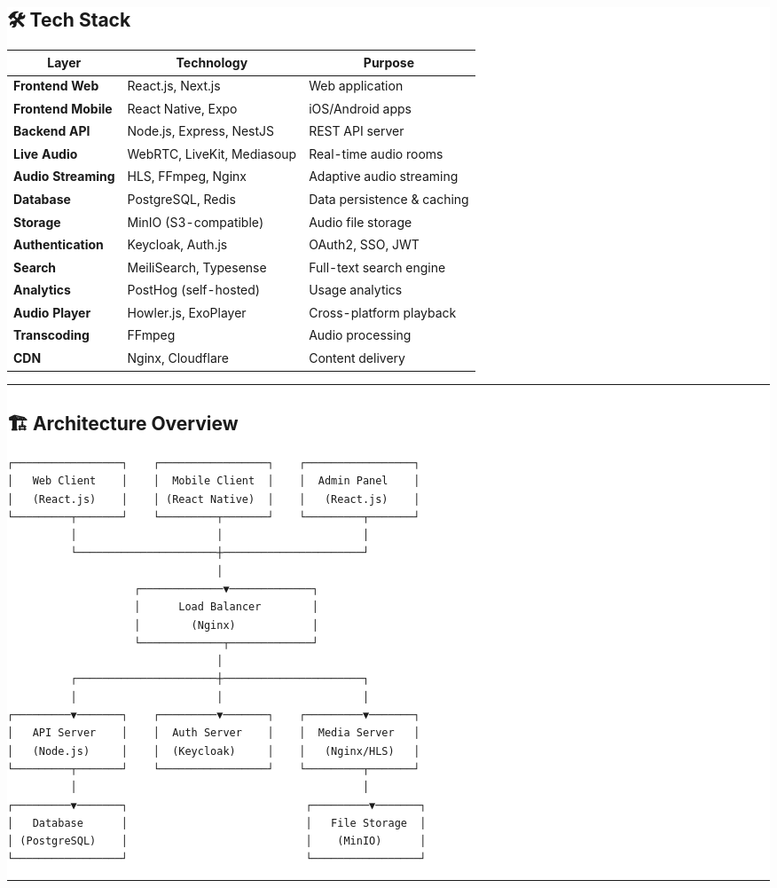
## 🛠️ Tech Stack

| Layer | Technology | Purpose |
|-------|------------|---------|
| **Frontend Web** | React.js, Next.js | Web application |
| **Frontend Mobile** | React Native, Expo | iOS/Android apps |
| **Backend API** | Node.js, Express, NestJS | REST API server |
| **Live Audio** | WebRTC, LiveKit, Mediasoup | Real-time audio rooms |
| **Audio Streaming** | HLS, FFmpeg, Nginx | Adaptive audio streaming |
| **Database** | PostgreSQL, Redis | Data persistence & caching |
| **Storage** | MinIO (S3-compatible) | Audio file storage |
| **Authentication** | Keycloak, Auth.js | OAuth2, SSO, JWT |
| **Search** | MeiliSearch, Typesense | Full-text search engine |
| **Analytics** | PostHog (self-hosted) | Usage analytics |
| **Audio Player** | Howler.js, ExoPlayer | Cross-platform playback |
| **Transcoding** | FFmpeg | Audio processing |
| **CDN** | Nginx, Cloudflare | Content delivery |

---

## 🏗️ Architecture Overview

```
┌─────────────────┐    ┌─────────────────┐    ┌─────────────────┐
│   Web Client    │    │  Mobile Client  │    │  Admin Panel    │
│   (React.js)    │    │ (React Native)  │    │   (React.js)    │
└─────────┬───────┘    └─────────┬───────┘    └─────────┬───────┘
          │                      │                      │
          └──────────────────────┼──────────────────────┘
                                 │
                    ┌─────────────▼─────────────┐
                    │      Load Balancer        │
                    │        (Nginx)            │
                    └─────────────┬─────────────┘
                                 │
          ┌──────────────────────┼──────────────────────┐
          │                      │                      │
┌─────────▼───────┐    ┌─────────▼───────┐    ┌─────────▼───────┐
│   API Server    │    │  Auth Server    │    │  Media Server   │
│   (Node.js)     │    │  (Keycloak)     │    │   (Nginx/HLS)   │
└─────────┬───────┘    └─────────────────┘    └─────────┬───────┘
          │                                             │
┌─────────▼───────┐                            ┌─────────▼───────┐
│   Database      │                            │   File Storage  │
│ (PostgreSQL)    │                            │    (MinIO)      │
└─────────────────┘                            └─────────────────┘
```

---